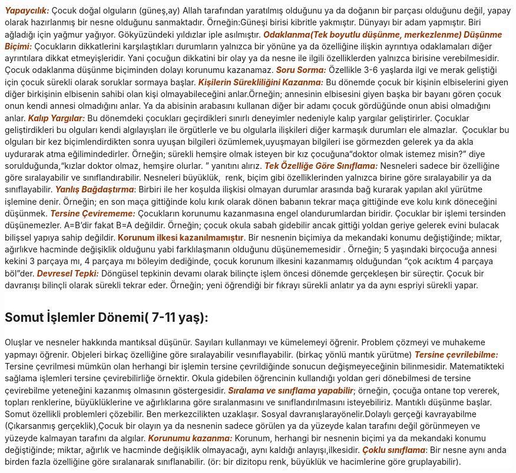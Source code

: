 <span style="color: #993300;"><em><strong>Yapaycılık:</strong></em></span> Çocuk doğal olguların (güneş,ay) Allah tarafından yaratılmış olduğunu ya da doğanın bir parçası olduğunu değil, yapay olarak hazırlanmış bir nesne olduğunu sanmaktadır. Örneğin:Güneşi birisi kibritle yakmıştır. Dünyayı bir adam yapmıştır. Biri ağladığı için yağmur yağıyor. Gökyüzündeki yıldızlar iple asılmıştır.
<span style="color: #993300;"><em><strong>Odaklanma(Tek boyutlu düşünme, merkezlenme) Düşünme Biçimi:</strong></em></span> Çocukların dikkatlerini karşılaştıkları durumların yalnızca bir yönüne ya da özelliğine ilişkin ayrıntıya odaklamaları diğer ayrıntılara dikkat etmeyişleridir. Yani çocuğun dikkatini bir olay ya da nesne ile ilgili özelliklerden yalnızca birisine verebilmesidir. Çocuk odaklanma düşünme biçiminden dolayı korunumu kazanamaz.
<span style="color: #993300;"><em><strong>Soru Sorma:</strong></em></span> Özellikle 3-6 yaşlarda ilgi ve merak geliştiği için çocuk sürekli olarak soruklar sormaya başlar.
<span style="color: #993300;"><em><strong>Kişilerin Sürekliliğini Kazanma:</strong></em></span> Bu dönemde çocuk bir kişinin elbiselerini giyen diğer birkişinin elbisenin sahibi olan kişi olmayabileceğini anlar.Örneğin; annesinin elbisesini giyen başka bir bayanı gören çocuk onun kendi annesi olmadığını anlar. Ya da abisinin arabasını kullanan diğer bir adamı çocuk gördüğünde onun abisi olmadığını anlar.
<span style="color: #993300;"><em><strong>Kalıp Yargılar:</strong></em></span> Bu dönemdeki çocukları geçirdikleri sınırlı deneyimler nedeniyle kalıp yargılar geliştirirler. Çocuklar geliştirdikleri bu olguları kendi algılayışları ile örgütlerle ve bu olgularla ilişkileri diğer karmaşık durumları ele almazlar.  Çocuklar bu olguları bir kez biçimlendirdikten sonra uyuşan bilgileri özümlemek,uyuşmayan bilgileri ise görmezden gelerek ya da akla uydurarak atma eğilimindedirler. Örneğin; sürekli hemşire olmak isteyen bir kız çocuğuna“doktor olmak istemez misin?” diye sorulduğunda,“kızlar doktor olmaz, hemşire olurlar. ” yanıtını alırız.
<span style="color: #993300;"><em><strong>Tek Özelliğe Göre Sınıflama:</strong></em></span> Nesneleri sadece bir özelliğine göre sıralayabilir ve sınıflandırabilir. Nesneleri büyüklük,  renk, biçim gibi özelliklerinden yalnızca birine göre sıralayabilir ya da sınıflayabilir.
<span style="color: #993300;"><em><strong>Yanlış Bağdaştırma</strong></em></span>: Birbiri ile her koşulda ilişkisi olmayan durumlar arasında bağ kurarak yapılan akıl yürütme işlemine denir. Örneğin; en son maça gittiğinde kolu kırık olarak dönen babanın tekrar maça gittiğinde eve kolu kırık döneceğini düşünmek.
<span style="color: #993300;"><em><strong>Tersine Çevirememe:</strong></em></span> Çocukların korunumu kazanmasına engel olandurumlardan biridir. Çocuklar bir işlemi tersinden düşünemezler. A=B’dir fakat B=A değildir. Örneğin; çocuk okula sabah gidebilir ancak gittiği yoldan geriye gelerek evini bulacak bilişsel yapıya sahip değildir.
<span style="color: #993300;"><strong>Korunum ilkesi kazanılmamıştır</strong></span>. Bir nesnenin biçimiya da mekandaki konumu değiştiğinde; miktar, ağırlıkve hacminde değişiklik olduğunu yabi farklılaşmanın olduğunu düşünememesidir . Örneğin; 5 yaşındaki birçocuğa annesi kekini 3 parçaya mı, 4 parçaya mı böleyim dediğinde, çocuk korunum ilkesini kazanmamış olduğundan “çok acıktım 4 parçaya böl”der.
<span style="color: #993300;"><em><strong>Devresel Tepki:</strong></em></span> Döngüsel tepkinin devamı olarak bilinçte işlem öncesi dönemde gerçekleşen bir süreçtir. Çocuk bir davranışı bilinçli olarak sürekli tekrar eder. Örneğin; yeni öğrendiği bir fıkrayı sürekli anlatır ya da aynı espriyi sürekli yapar.
<h2><strong>Somut İşlemler Dönemi( 7-11 yaş):</strong></h2>
Oluşlar ve nesneler hakkında mantıksal düşünür. Sayıları kullanmayı ve kümelemeyi öğrenir. Problem çözmeyi ve muhakeme yapmayı öğrenir. Objeleri birkaç özelliğine göre sıralayabilir vesınıflayabilir. (birkaç yönlü mantık yürütme)
<span style="color: #993300;"><em><strong>Tersine çevrilebilme:</strong></em></span> Tersine çevrilmesi mümkün olan herhangi bir işlemin tersine çevrildiğinde sonucun değişmeyeceğinin bilinmesidir. Matematikteki sağlama işlemleri tersine çevirebilirliğe örnektir. Okula gidebilen öğrencinin kullandığı yoldan geri dönebilmesi de tersine çevirebilme yeteneğini kazanmış olmasının göstergesidir.
<span style="color: #993300;"><em><strong>Sıralama ve sınıflama yapabilir</strong></em></span>; örneğin, çocuğa ontane top vererek, topları renklerine, büyüklüklerine ve ağırlıklarına göre sıralanmasını ve sınıflandırılmasını isteyebiliriz. Mantıklı düşünme başlar. Somut özellikli problemleri çözebilir. Ben merkezcilikten uzaklaşır. Sosyal davranışlarayönelir.Dolaylı gerçeği kavrayabilme (Çıkarsanmış gerçeklik),Çocuk bir olayın ya da nesnenin sadece görülen ya da yüzeyde kalan tarafını değil görünmeyen ve yüzeyde kalmayan tarafını da algılar.
<span style="color: #993300;"><em><strong>Korunumu kazanma:</strong></em></span> Korunum, herhangi bir nesnenin biçimi ya da mekandaki konumu değiştiğinde; miktar, ağırlık ve hacminde değişiklik olmayacağı, aynı kaldığı anlayışı,ilkesidir.
<span style="color: #993300;"><em><strong>Çoklu sınıflama</strong></em></span>: Bir nesne aynı anda birden fazla özelliğine göre sıralanarak sınıflanabilir. (ör: bir dizitopu renk, büyüklük ve hacimlerine göre gruplayabilir).